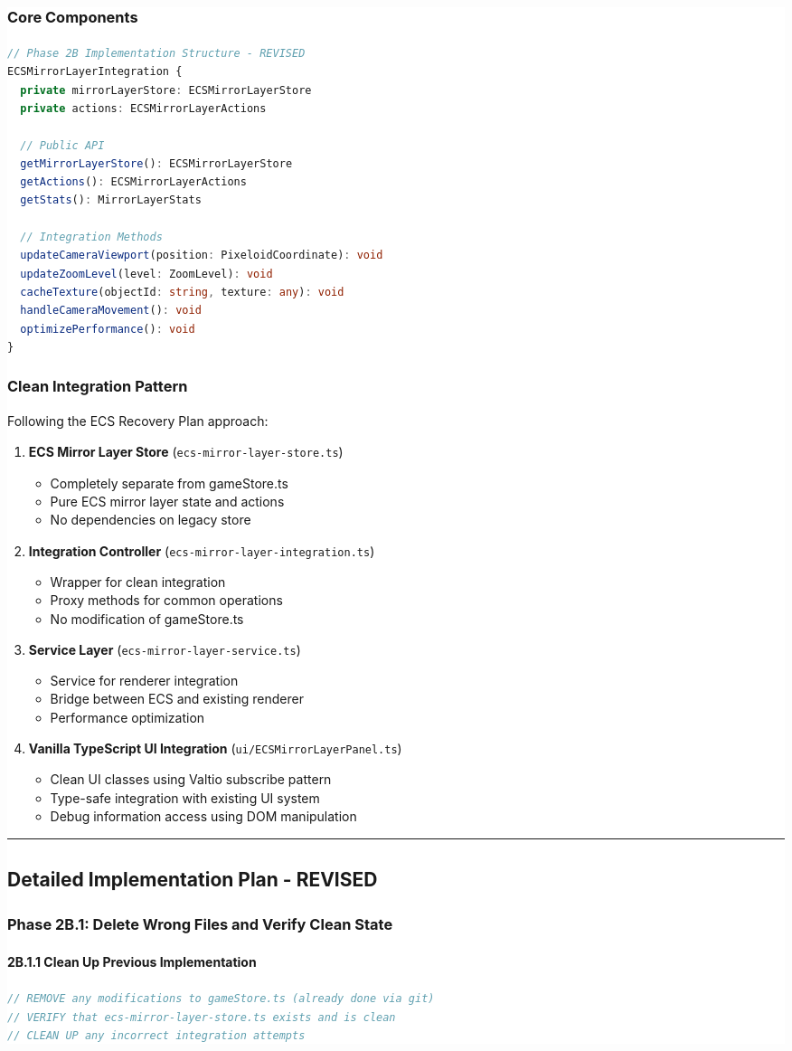 ### Core Components

```typescript
// Phase 2B Implementation Structure - REVISED
ECSMirrorLayerIntegration {
  private mirrorLayerStore: ECSMirrorLayerStore
  private actions: ECSMirrorLayerActions
  
  // Public API
  getMirrorLayerStore(): ECSMirrorLayerStore
  getActions(): ECSMirrorLayerActions
  getStats(): MirrorLayerStats
  
  // Integration Methods
  updateCameraViewport(position: PixeloidCoordinate): void
  updateZoomLevel(level: ZoomLevel): void
  cacheTexture(objectId: string, texture: any): void
  handleCameraMovement(): void
  optimizePerformance(): void
}
```

### Clean Integration Pattern

Following the ECS Recovery Plan approach:

1. **ECS Mirror Layer Store** (`ecs-mirror-layer-store.ts`)
   - Completely separate from gameStore.ts
   - Pure ECS mirror layer state and actions
   - No dependencies on legacy store

2. **Integration Controller** (`ecs-mirror-layer-integration.ts`)
   - Wrapper for clean integration
   - Proxy methods for common operations
   - No modification of gameStore.ts

3. **Service Layer** (`ecs-mirror-layer-service.ts`)
   - Service for renderer integration
   - Bridge between ECS and existing renderer
   - Performance optimization

4. **Vanilla TypeScript UI Integration** (`ui/ECSMirrorLayerPanel.ts`)
   - Clean UI classes using Valtio subscribe pattern
   - Type-safe integration with existing UI system
   - Debug information access using DOM manipulation

---

## Detailed Implementation Plan - REVISED

### Phase 2B.1: Delete Wrong Files and Verify Clean State

#### 2B.1.1 Clean Up Previous Implementation
```typescript
// REMOVE any modifications to gameStore.ts (already done via git)
// VERIFY that ecs-mirror-layer-store.ts exists and is clean
// CLEAN UP any incorrect integration attempts
```
